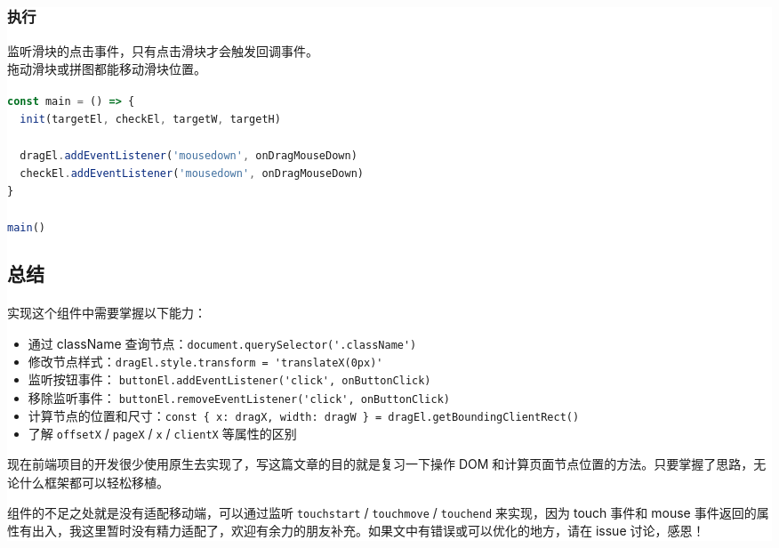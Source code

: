 ### 执行
监听滑块的点击事件，只有点击滑块才会触发回调事件。  
拖动滑块或拼图都能移动滑块位置。
```JavaScript
const main = () => {
  init(targetEl, checkEl, targetW, targetH)

  dragEl.addEventListener('mousedown', onDragMouseDown)
  checkEl.addEventListener('mousedown', onDragMouseDown)
}

main()
```

## 总结
实现这个组件中需要掌握以下能力：
- 通过 className 查询节点：`document.querySelector('.className')`
- 修改节点样式：`dragEl.style.transform = 'translateX(0px)'`
- 监听按钮事件： `buttonEl.addEventListener('click', onButtonClick)` 
- 移除监听事件： `buttonEl.removeEventListener('click', onButtonClick)` 
- 计算节点的位置和尺寸：`const { x: dragX, width: dragW } = dragEl.getBoundingClientRect()`
- 了解 `offsetX` / `pageX` / `x` / `clientX` 等属性的区别

现在前端项目的开发很少使用原生去实现了，写这篇文章的目的就是复习一下操作 DOM 和计算页面节点位置的方法。只要掌握了思路，无论什么框架都可以轻松移植。

组件的不足之处就是没有适配移动端，可以通过监听 `touchstart` / `touchmove` / `touchend` 来实现，因为 touch 事件和 mouse 事件返回的属性有出入，我这里暂时没有精力适配了，欢迎有余力的朋友补充。如果文中有错误或可以优化的地方，请在 issue 讨论，感恩！

